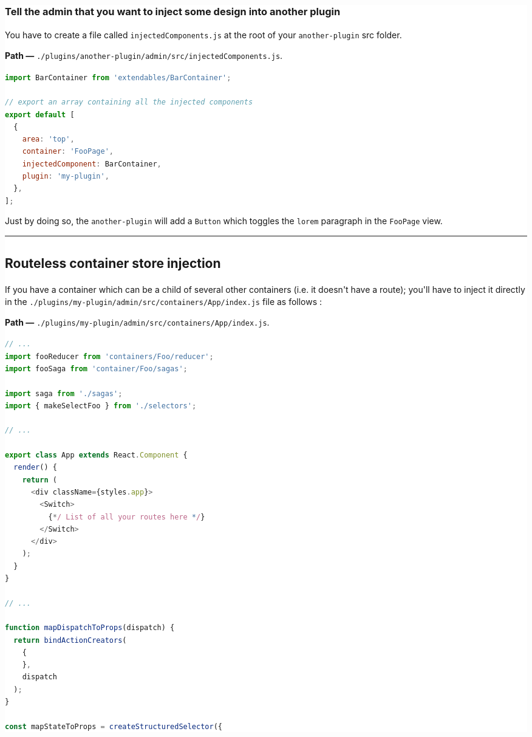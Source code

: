 ### Tell the admin that you want to inject some design into another plugin

You have to create a file called `injectedComponents.js` at the root of your `another-plugin` src folder.

**Path —** `./plugins/another-plugin/admin/src/injectedComponents.js`.
```js
import BarContainer from 'extendables/BarContainer';

// export an array containing all the injected components
export default [
  {
    area: 'top',
    container: 'FooPage',
    injectedComponent: BarContainer,
    plugin: 'my-plugin',
  },
];
```
Just by doing so, the `another-plugin` will add a `Button` which toggles the `lorem` paragraph in the `FooPage` view.

***

## Routeless container store injection

If you have a container which can be a child of several other containers (i.e. it doesn't have a route); you'll have to inject it directly in the `./plugins/my-plugin/admin/src/containers/App/index.js` file as follows :

**Path —** `./plugins/my-plugin/admin/src/containers/App/index.js`.
```js
// ...
import fooReducer from 'containers/Foo/reducer';
import fooSaga from 'container/Foo/sagas';

import saga from './sagas';
import { makeSelectFoo } from './selectors';

// ...

export class App extends React.Component {
  render() {
    return (
      <div className={styles.app}>
        <Switch>
          {*/ List of all your routes here */}
        </Switch>
      </div>
    );
  }
}

// ...

function mapDispatchToProps(dispatch) {
  return bindActionCreators(
    {
    },
    dispatch
  );
}

const mapStateToProps = createStructuredSelector({
```
